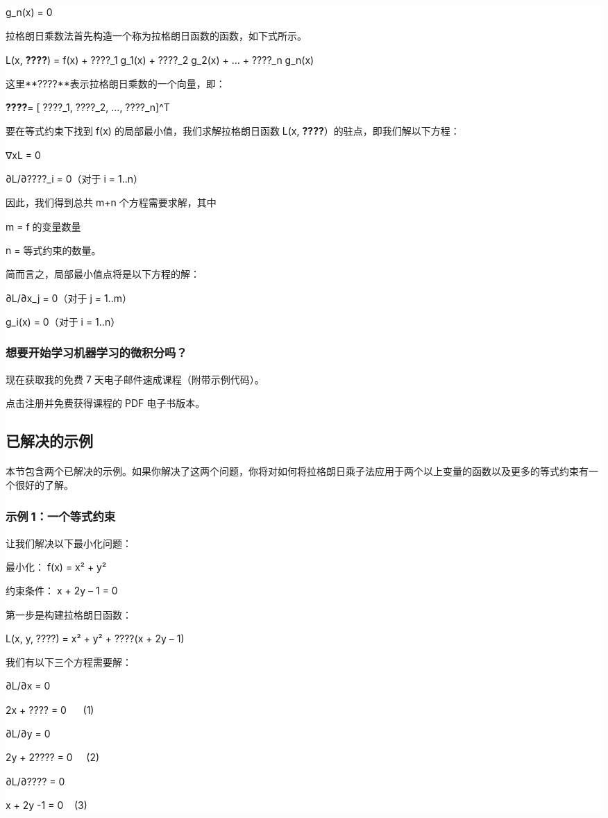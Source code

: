 g_n(x) = 0

拉格朗日乘数法首先构造一个称为拉格朗日函数的函数，如下式所示。

L(x, **????**) = f(x) + ????_1 g_1(x) + ????_2 g_2(x) + … + ????_n g_n(x)

这里**????**表示拉格朗日乘数的一个向量，即：

**????**= [ ????_1, ????_2, …, ????_n]^T

要在等式约束下找到 f(x) 的局部最小值，我们求解拉格朗日函数 L(x, **????**）的驻点，即我们解以下方程：

∇xL = 0

∂L/∂????_i = 0（对于 i = 1..n）

因此，我们得到总共 m+n 个方程需要求解，其中

m = f 的变量数量

n = 等式约束的数量。

简而言之，局部最小值点将是以下方程的解：

∂L/∂x_j = 0（对于 j = 1..m）

g_i(x) = 0（对于 i = 1..n）

### 想要开始学习机器学习的微积分吗？

现在获取我的免费 7 天电子邮件速成课程（附带示例代码）。

点击注册并免费获得课程的 PDF 电子书版本。

## 已解决的示例

本节包含两个已解决的示例。如果你解决了这两个问题，你将对如何将拉格朗日乘子法应用于两个以上变量的函数以及更多的等式约束有一个很好的了解。

### **示例 1：一个等式约束**

让我们解决以下最小化问题：

最小化： f(x) = x² + y²

约束条件： x + 2y – 1 = 0

第一步是构建拉格朗日函数：

L(x, y, ????) = x² + y² + ????(x + 2y – 1)

我们有以下三个方程需要解：

∂L/∂x = 0

2x + ???? = 0      (1)

∂L/∂y = 0

2y + 2???? = 0     (2)

∂L/∂???? = 0

x + 2y -1 = 0    (3)
